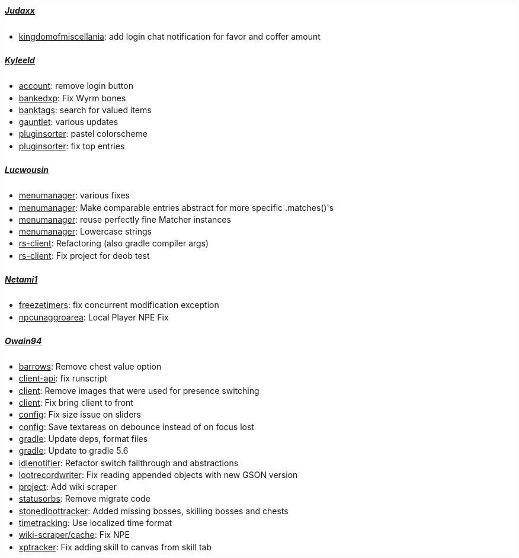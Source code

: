 ##### [Judaxx](https://github.com/Judaxx)
* [kingdomofmiscellania](https://github.com/open-osrs/runelite/pull/1324): add login chat notification for favor and coffer amount

##### [Kyleeld](https://github.com/Kyleeld)
* [account](https://github.com/open-osrs/runelite/pull/1335): remove login button
* [bankedxp](https://github.com/open-osrs/runelite/pull/1225): Fix Wyrm bones
* [banktags](https://github.com/open-osrs/runelite/pull/1336): search for valued items
* [gauntlet](https://github.com/open-osrs/runelite/pull/1246): various updates
* [pluginsorter](https://github.com/open-osrs/runelite/pull/1255): pastel colorscheme
* [pluginsorter](https://github.com/open-osrs/runelite/pull/1352): fix top entries

##### [Lucwousin](https://github.com/Lucwousin)
* [menumanager](https://github.com/open-osrs/runelite/pull/1261): various fixes
* [menumanager](https://github.com/open-osrs/runelite/pull/1268): Make comparable entries abstract for more specific .matches()'s
* [menumanager](https://github.com/open-osrs/runelite/pull/1275): reuse perfectly fine Matcher instances
* [menumanager](https://github.com/open-osrs/runelite/pull/1283): Lowercase strings
* [rs-client](https://github.com/open-osrs/runelite/pull/1236): Refactoring (also gradle compiler args)
* [rs-client](https://github.com/open-osrs/runelite/pull/1258): Fix project for deob test

##### [Netami1](https://github.com/Netami1)
* [freezetimers](https://github.com/open-osrs/runelite/pull/1349): fix concurrent modification exception
* [npcunaggroarea](https://github.com/open-osrs/runelite/pull/1350): Local Player NPE Fix

##### [Owain94](https://github.com/Owain94)
* [barrows](https://github.com/open-osrs/runelite/pull/1337): Remove chest value option
* [client-api](https://github.com/open-osrs/runelite/pull/1298): fix runscript
* [client](https://github.com/open-osrs/runelite/pull/1269): Remove images that were used for presence switching
* [client](https://github.com/open-osrs/runelite/pull/1300): Fix bring client to front
* [config](https://github.com/open-osrs/runelite/pull/1253): Fix size issue on sliders
* [config](https://github.com/open-osrs/runelite/pull/1317): Save textareas on debounce instead of on focus lost
* [gradle](https://github.com/open-osrs/runelite/pull/1316): Update deps, format files
* [gradle](https://github.com/open-osrs/runelite/pull/1347): Update to gradle 5.6
* [idlenotifier](https://github.com/open-osrs/runelite/pull/1299): Refactor switch fallthrough and abstractions
* [lootrecordwriter](https://github.com/open-osrs/runelite/pull/1239): Fix reading appended objects with new GSON version
* [project](https://github.com/open-osrs/runelite/pull/1348): Add wiki scraper
* [statusorbs](https://github.com/open-osrs/runelite/pull/1237): Remove migrate code
* [stonedloottracker](https://github.com/open-osrs/runelite/pull/1248): Added missing bosses, skilling bosses and chests
* [timetracking](https://github.com/open-osrs/runelite/pull/1301): Use localized time format
* [wiki-scraper/cache](https://github.com/open-osrs/runelite/pull/1351): Fix NPE
* [xptracker](https://github.com/open-osrs/runelite/pull/1340): Fix adding skill to canvas from skill tab
